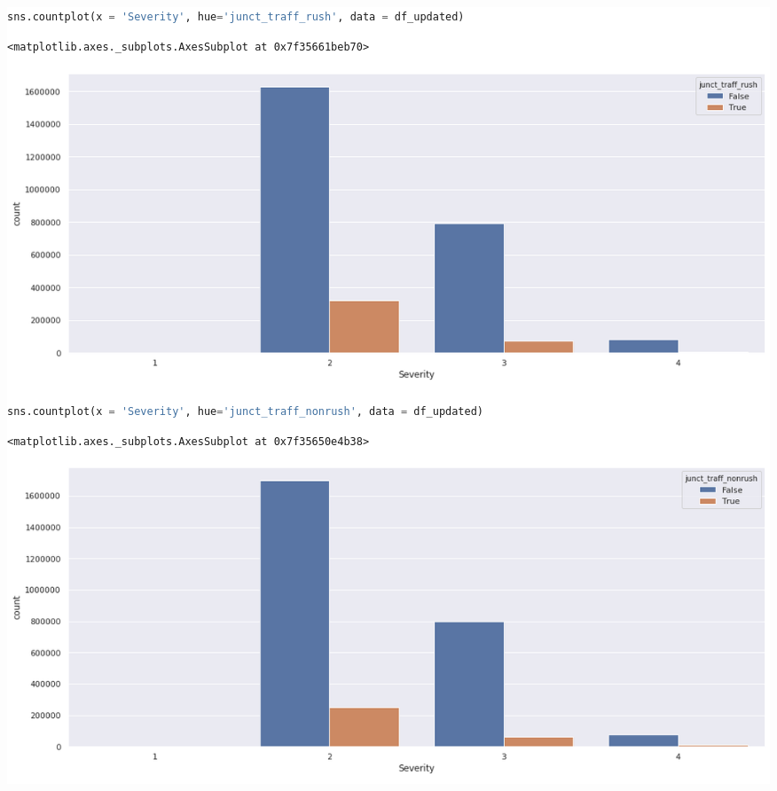 

```python
sns.countplot(x = 'Severity', hue='junct_traff_rush', data = df_updated)
```




    <matplotlib.axes._subplots.AxesSubplot at 0x7f35661beb70>




![png](output_88_1.png)



```python
sns.countplot(x = 'Severity', hue='junct_traff_nonrush', data = df_updated)
```




    <matplotlib.axes._subplots.AxesSubplot at 0x7f35650e4b38>




![png](output_89_1.png)
